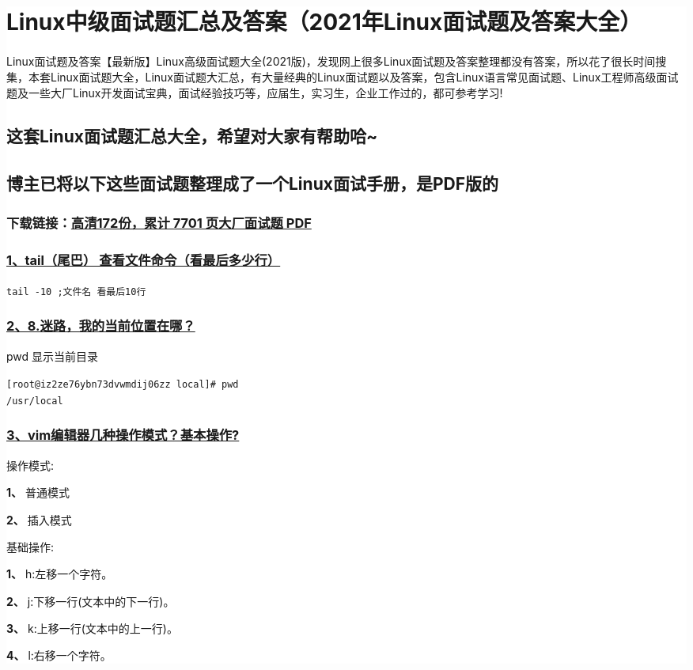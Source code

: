 # Linux中级面试题汇总及答案（2021年Linux面试题及答案大全）

Linux面试题及答案【最新版】Linux高级面试题大全(2021版)，发现网上很多Linux面试题及答案整理都没有答案，所以花了很长时间搜集，本套Linux面试题大全，Linux面试题大汇总，有大量经典的Linux面试题以及答案，包含Linux语言常见面试题、Linux工程师高级面试题及一些大厂Linux开发面试宝典，面试经验技巧等，应届生，实习生，企业工作过的，都可参考学习!

## 这套Linux面试题汇总大全，希望对大家有帮助哈~ 

## 博主已将以下这些面试题整理成了一个Linux面试手册，是PDF版的

### 下载链接：[高清172份，累计 7701 页大厂面试题  PDF](https://github.com/javatechnorth/javanorth-itbooks/blob/master/docs/index.md)


### [1、tail（尾巴） 查看文件命令（看最后多少行）](https://gitee.com/souyunku/NewDevBooks/blob/master/docs/Linux/Linux中级面试题汇总及答案（2021年Linux面试题及答案大全）.md#1tail尾巴-查看文件命令看最后多少行)  


```
tail -10 ;文件名 看最后10行
```


### [2、8.迷路，我的当前位置在哪？](https://gitee.com/souyunku/NewDevBooks/blob/master/docs/Linux/Linux中级面试题汇总及答案（2021年Linux面试题及答案大全）.md#28迷路我的当前位置在哪)  


pwd 显示当前目录

```
[root@iz2ze76ybn73dvwmdij06zz local]# pwd
/usr/local
```


### [3、vim编辑器几种操作模式？基本操作?](https://gitee.com/souyunku/NewDevBooks/blob/master/docs/Linux/Linux中级面试题汇总及答案（2021年Linux面试题及答案大全）.md#3vim编辑器几种操作模式基本操作)  


操作模式:

**1、** 普通模式

**2、** 插入模式

基础操作:

**1、** h:左移一个字符。

**2、** j:下移一行(文本中的下一行)。

**3、** k:上移一行(文本中的上一行)。

**4、** l:右移一个字符。
